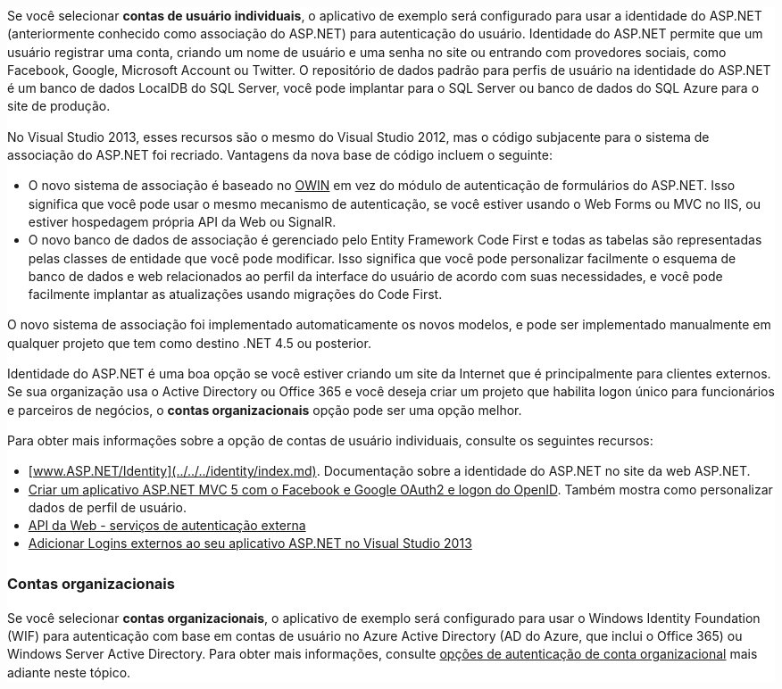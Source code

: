 Se você selecionar **contas de usuário individuais**, o aplicativo de exemplo será configurado para usar a identidade do ASP.NET (anteriormente conhecido como associação do ASP.NET) para autenticação do usuário. Identidade do ASP.NET permite que um usuário registrar uma conta, criando um nome de usuário e uma senha no site ou entrando com provedores sociais, como Facebook, Google, Microsoft Account ou Twitter. O repositório de dados padrão para perfis de usuário na identidade do ASP.NET é um banco de dados LocalDB do SQL Server, você pode implantar para o SQL Server ou banco de dados do SQL Azure para o site de produção.

No Visual Studio 2013, esses recursos são o mesmo do Visual Studio 2012, mas o código subjacente para o sistema de associação do ASP.NET foi recriado. Vantagens da nova base de código incluem o seguinte:

- O novo sistema de associação é baseado no [OWIN](http://owin.org/) em vez do módulo de autenticação de formulários do ASP.NET. Isso significa que você pode usar o mesmo mecanismo de autenticação, se você estiver usando o Web Forms ou MVC no IIS, ou estiver hospedagem própria API da Web ou SignalR.
- O novo banco de dados de associação é gerenciado pelo Entity Framework Code First e todas as tabelas são representadas pelas classes de entidade que você pode modificar. Isso significa que você pode personalizar facilmente o esquema de banco de dados e web relacionados ao perfil da interface do usuário de acordo com suas necessidades, e você pode facilmente implantar as atualizações usando migrações do Code First.

O novo sistema de associação foi implementado automaticamente os novos modelos, e pode ser implementado manualmente em qualquer projeto que tem como destino .NET 4.5 ou posterior.

Identidade do ASP.NET é uma boa opção se você estiver criando um site da Internet que é principalmente para clientes externos. Se sua organização usa o Active Directory ou Office 365 e você deseja criar um projeto que habilita logon único para funcionários e parceiros de negócios, o **contas organizacionais** opção pode ser uma opção melhor.

Para obter mais informações sobre a opção de contas de usuário individuais, consulte os seguintes recursos:

- [www.ASP.NET/Identity](../../../identity/index.md). Documentação sobre a identidade do ASP.NET no site da web ASP.NET.
- [Criar um aplicativo ASP.NET MVC 5 com o Facebook e Google OAuth2 e logon do OpenID](../../../mvc/overview/security/create-an-aspnet-mvc-5-app-with-facebook-and-google-oauth2-and-openid-sign-on.md). Também mostra como personalizar dados de perfil de usuário.
- [API da Web - serviços de autenticação externa](../../../web-api/overview/security/external-authentication-services.md)
- [Adicionar Logins externos ao seu aplicativo ASP.NET no Visual Studio 2013](https://blogs.msdn.com/b/webdev/archive/2013/06/27/adding-external-logins-to-your-asp-net-application-in-visual-studio-2013.aspx)

<a id="orgauth"></a>
### <a name="organizational-accounts"></a>Contas organizacionais

Se você selecionar **contas organizacionais**, o aplicativo de exemplo será configurado para usar o Windows Identity Foundation (WIF) para autenticação com base em contas de usuário no Azure Active Directory (AD do Azure, que inclui o Office 365) ou Windows Server Active Directory. Para obter mais informações, consulte [opções de autenticação de conta organizacional](#orgauthoptions) mais adiante neste tópico.
